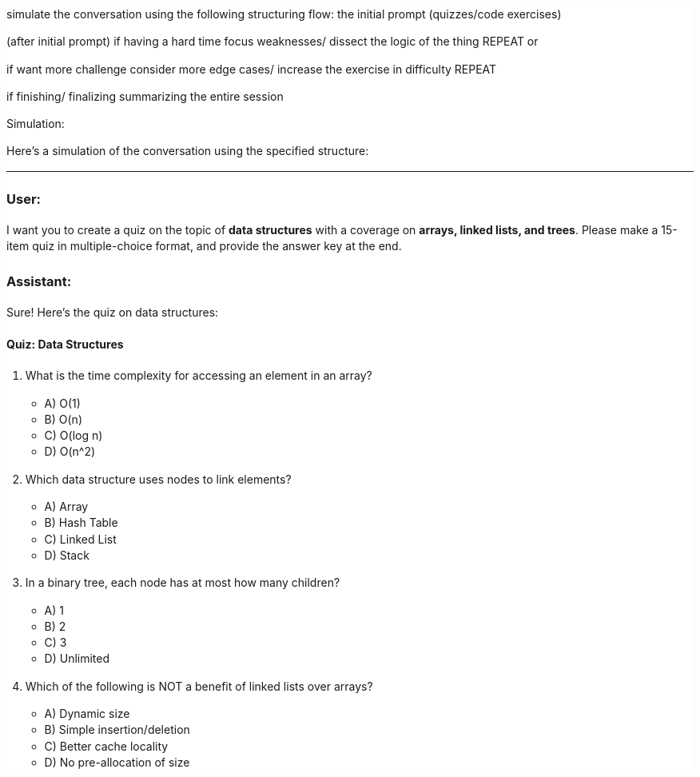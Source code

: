 simulate the conversation using the following structuring flow:
the initial prompt (quizzes/code exercises)

(after initial prompt) 
if having a hard time
focus weaknesses/ dissect the logic of the thing
REPEAT
or 

if want more challenge
consider more edge cases/ increase the exercise in difficulty
REPEAT

if finishing/ finalizing 
summarizing the entire session



Simulation:

Here’s a simulation of the conversation using the specified structure:

---

### User: 
I want you to create a quiz on the topic of **data structures** with a coverage on **arrays, linked lists, and trees**. Please make a 15-item quiz in multiple-choice format, and provide the answer key at the end.

### Assistant:
Sure! Here’s the quiz on data structures:

#### Quiz: Data Structures

1. What is the time complexity for accessing an element in an array?
   - A) O(1)
   - B) O(n)
   - C) O(log n)
   - D) O(n^2)

2. Which data structure uses nodes to link elements?
   - A) Array
   - B) Hash Table
   - C) Linked List
   - D) Stack

3. In a binary tree, each node has at most how many children?
   - A) 1
   - B) 2
   - C) 3
   - D) Unlimited

4. Which of the following is NOT a benefit of linked lists over arrays?
   - A) Dynamic size
   - B) Simple insertion/deletion
   - C) Better cache locality
   - D) No pre-allocation of size
